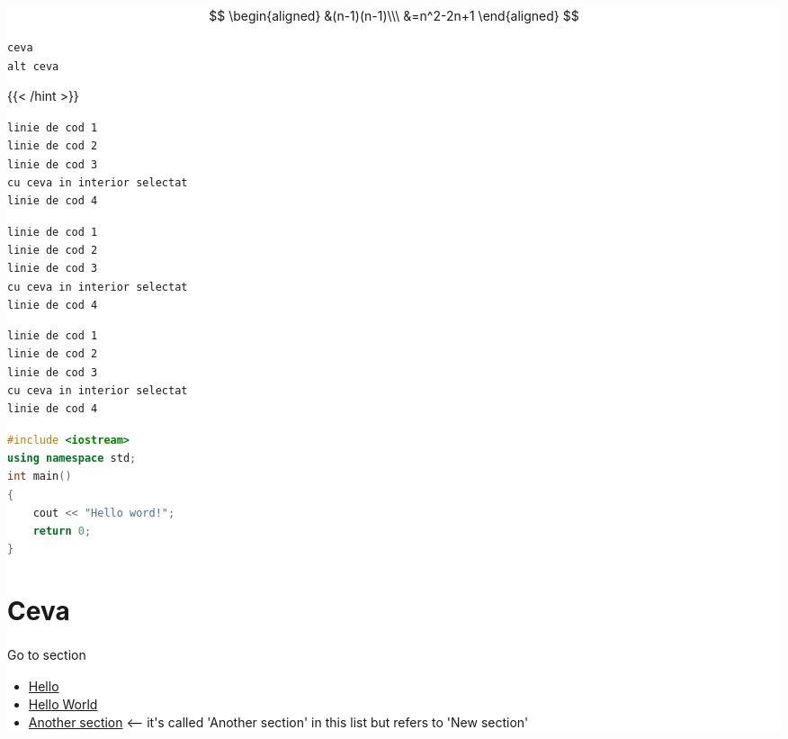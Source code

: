 $$
\begin{aligned}
&(n-1)(n-1)\\\
&=n^2-2n+1
\end{aligned}
$$

```c++
ceva
alt ceva
```

{{< /hint >}}

```
linie de cod 1
linie de cod 2
linie de cod 3
cu ceva in interior selectat
linie de cod 4
```

```
linie de cod 1
linie de cod 2
linie de cod 3
cu ceva in interior selectat
linie de cod 4
```

```
linie de cod 1
linie de cod 2
linie de cod 3
cu ceva in interior selectat
linie de cod 4
```

```cpp
#include <iostream>
using namespace std;
int main()
{
    cout << "Hello word!";
    return 0;
}
```

# Ceva

Go to section
* [Hello](#hello)  
* [Hello World](#hello-world)
* [Another section](#new-section) <-- it's called 'Another section' in this list but refers to 'New section'
